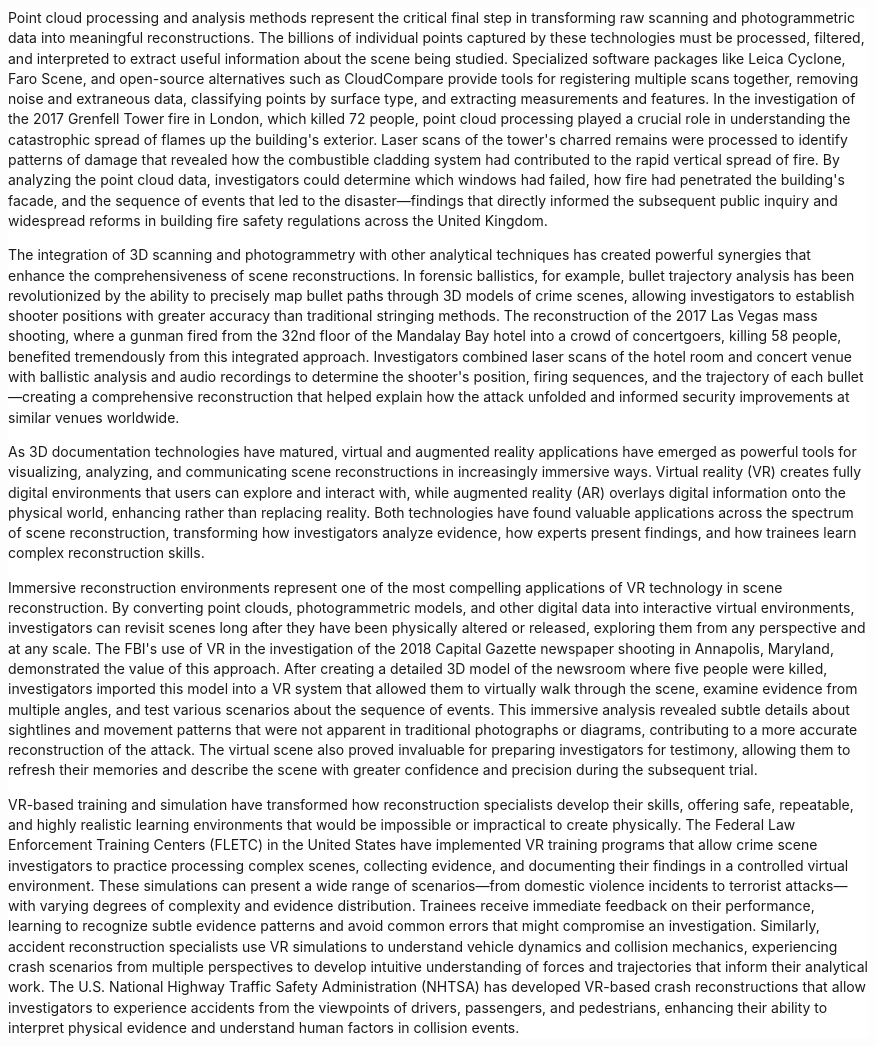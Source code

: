 Point cloud processing and analysis methods represent the critical final step in transforming raw scanning and photogrammetric data into meaningful reconstructions. The billions of individual points captured by these technologies must be processed, filtered, and interpreted to extract useful information about the scene being studied. Specialized software packages like Leica Cyclone, Faro Scene, and open-source alternatives such as CloudCompare provide tools for registering multiple scans together, removing noise and extraneous data, classifying points by surface type, and extracting measurements and features. In the investigation of the 2017 Grenfell Tower fire in London, which killed 72 people, point cloud processing played a crucial role in understanding the catastrophic spread of flames up the building's exterior. Laser scans of the tower's charred remains were processed to identify patterns of damage that revealed how the combustible cladding system had contributed to the rapid vertical spread of fire. By analyzing the point cloud data, investigators could determine which windows had failed, how fire had penetrated the building's facade, and the sequence of events that led to the disaster—findings that directly informed the subsequent public inquiry and widespread reforms in building fire safety regulations across the United Kingdom.

The integration of 3D scanning and photogrammetry with other analytical techniques has created powerful synergies that enhance the comprehensiveness of scene reconstructions. In forensic ballistics, for example, bullet trajectory analysis has been revolutionized by the ability to precisely map bullet paths through 3D models of crime scenes, allowing investigators to establish shooter positions with greater accuracy than traditional stringing methods. The reconstruction of the 2017 Las Vegas mass shooting, where a gunman fired from the 32nd floor of the Mandalay Bay hotel into a crowd of concertgoers, killing 58 people, benefited tremendously from this integrated approach. Investigators combined laser scans of the hotel room and concert venue with ballistic analysis and audio recordings to determine the shooter's position, firing sequences, and the trajectory of each bullet—creating a comprehensive reconstruction that helped explain how the attack unfolded and informed security improvements at similar venues worldwide.

As 3D documentation technologies have matured, virtual and augmented reality applications have emerged as powerful tools for visualizing, analyzing, and communicating scene reconstructions in increasingly immersive ways. Virtual reality (VR) creates fully digital environments that users can explore and interact with, while augmented reality (AR) overlays digital information onto the physical world, enhancing rather than replacing reality. Both technologies have found valuable applications across the spectrum of scene reconstruction, transforming how investigators analyze evidence, how experts present findings, and how trainees learn complex reconstruction skills.

Immersive reconstruction environments represent one of the most compelling applications of VR technology in scene reconstruction. By converting point clouds, photogrammetric models, and other digital data into interactive virtual environments, investigators can revisit scenes long after they have been physically altered or released, exploring them from any perspective and at any scale. The FBI's use of VR in the investigation of the 2018 Capital Gazette newspaper shooting in Annapolis, Maryland, demonstrated the value of this approach. After creating a detailed 3D model of the newsroom where five people were killed, investigators imported this model into a VR system that allowed them to virtually walk through the scene, examine evidence from multiple angles, and test various scenarios about the sequence of events. This immersive analysis revealed subtle details about sightlines and movement patterns that were not apparent in traditional photographs or diagrams, contributing to a more accurate reconstruction of the attack. The virtual scene also proved invaluable for preparing investigators for testimony, allowing them to refresh their memories and describe the scene with greater confidence and precision during the subsequent trial.

VR-based training and simulation have transformed how reconstruction specialists develop their skills, offering safe, repeatable, and highly realistic learning environments that would be impossible or impractical to create physically. The Federal Law Enforcement Training Centers (FLETC) in the United States have implemented VR training programs that allow crime scene investigators to practice processing complex scenes, collecting evidence, and documenting their findings in a controlled virtual environment. These simulations can present a wide range of scenarios—from domestic violence incidents to terrorist attacks—with varying degrees of complexity and evidence distribution. Trainees receive immediate feedback on their performance, learning to recognize subtle evidence patterns and avoid common errors that might compromise an investigation. Similarly, accident reconstruction specialists use VR simulations to understand vehicle dynamics and collision mechanics, experiencing crash scenarios from multiple perspectives to develop intuitive understanding of forces and trajectories that inform their analytical work. The U.S. National Highway Traffic Safety Administration (NHTSA) has developed VR-based crash reconstructions that allow investigators to experience accidents from the viewpoints of drivers, passengers, and pedestrians, enhancing their ability to interpret physical evidence and understand human factors in collision events.

